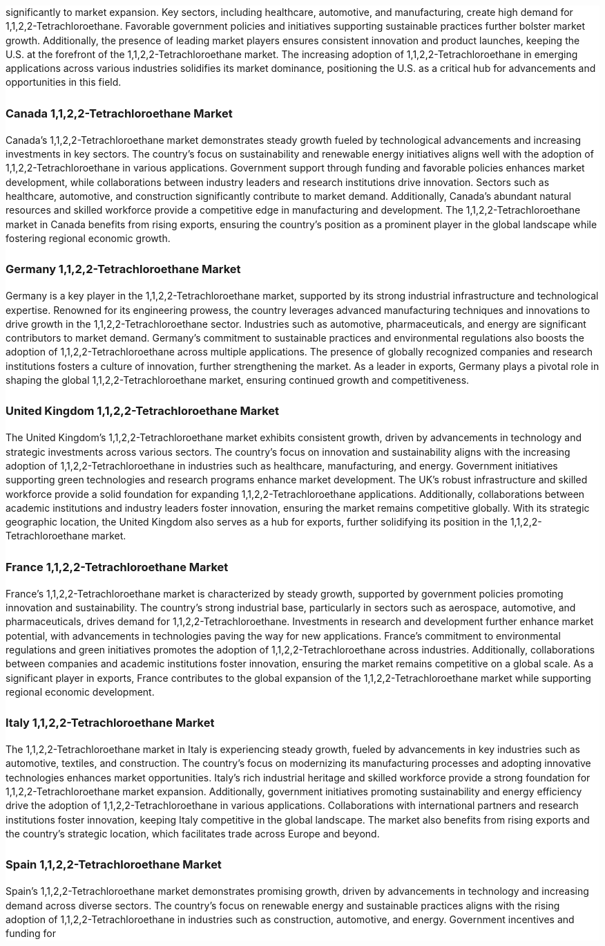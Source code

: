 significantly to market expansion. Key sectors, including healthcare, automotive, and manufacturing, create high demand for 1,1,2,2-Tetrachloroethane. Favorable government policies and initiatives supporting sustainable practices further bolster market growth. Additionally, the presence of leading market players ensures consistent innovation and product launches, keeping the U.S. at the forefront of the 1,1,2,2-Tetrachloroethane market. The increasing adoption of 1,1,2,2-Tetrachloroethane in emerging applications across various industries solidifies its market dominance, positioning the U.S. as a critical hub for advancements and opportunities in this field.</p><h3>Canada 1,1,2,2-Tetrachloroethane Market</h3><p>Canada&rsquo;s 1,1,2,2-Tetrachloroethane market demonstrates steady growth fueled by technological advancements and increasing investments in key sectors. The country&rsquo;s focus on sustainability and renewable energy initiatives aligns well with the adoption of 1,1,2,2-Tetrachloroethane in various applications. Government support through funding and favorable policies enhances market development, while collaborations between industry leaders and research institutions drive innovation. Sectors such as healthcare, automotive, and construction significantly contribute to market demand. Additionally, Canada&rsquo;s abundant natural resources and skilled workforce provide a competitive edge in manufacturing and development. The 1,1,2,2-Tetrachloroethane market in Canada benefits from rising exports, ensuring the country&rsquo;s position as a prominent player in the global landscape while fostering regional economic growth.</p><h3>Germany 1,1,2,2-Tetrachloroethane Market</h3><p>Germany is a key player in the 1,1,2,2-Tetrachloroethane market, supported by its strong industrial infrastructure and technological expertise. Renowned for its engineering prowess, the country leverages advanced manufacturing techniques and innovations to drive growth in the 1,1,2,2-Tetrachloroethane sector. Industries such as automotive, pharmaceuticals, and energy are significant contributors to market demand. Germany&rsquo;s commitment to sustainable practices and environmental regulations also boosts the adoption of 1,1,2,2-Tetrachloroethane across multiple applications. The presence of globally recognized companies and research institutions fosters a culture of innovation, further strengthening the market. As a leader in exports, Germany plays a pivotal role in shaping the global 1,1,2,2-Tetrachloroethane market, ensuring continued growth and competitiveness.</p><h3>United Kingdom 1,1,2,2-Tetrachloroethane Market</h3><p>The United Kingdom&rsquo;s 1,1,2,2-Tetrachloroethane market exhibits consistent growth, driven by advancements in technology and strategic investments across various sectors. The country&rsquo;s focus on innovation and sustainability aligns with the increasing adoption of 1,1,2,2-Tetrachloroethane in industries such as healthcare, manufacturing, and energy. Government initiatives supporting green technologies and research programs enhance market development. The UK&rsquo;s robust infrastructure and skilled workforce provide a solid foundation for expanding 1,1,2,2-Tetrachloroethane applications. Additionally, collaborations between academic institutions and industry leaders foster innovation, ensuring the market remains competitive globally. With its strategic geographic location, the United Kingdom also serves as a hub for exports, further solidifying its position in the 1,1,2,2-Tetrachloroethane market.</p><h3>France 1,1,2,2-Tetrachloroethane Market</h3><p>France&rsquo;s 1,1,2,2-Tetrachloroethane market is characterized by steady growth, supported by government policies promoting innovation and sustainability. The country&rsquo;s strong industrial base, particularly in sectors such as aerospace, automotive, and pharmaceuticals, drives demand for 1,1,2,2-Tetrachloroethane. Investments in research and development further enhance market potential, with advancements in technologies paving the way for new applications. France&rsquo;s commitment to environmental regulations and green initiatives promotes the adoption of 1,1,2,2-Tetrachloroethane across industries. Additionally, collaborations between companies and academic institutions foster innovation, ensuring the market remains competitive on a global scale. As a significant player in exports, France contributes to the global expansion of the 1,1,2,2-Tetrachloroethane market while supporting regional economic development.</p><h3>Italy 1,1,2,2-Tetrachloroethane Market</h3><p>The 1,1,2,2-Tetrachloroethane market in Italy is experiencing steady growth, fueled by advancements in key industries such as automotive, textiles, and construction. The country&rsquo;s focus on modernizing its manufacturing processes and adopting innovative technologies enhances market opportunities. Italy&rsquo;s rich industrial heritage and skilled workforce provide a strong foundation for 1,1,2,2-Tetrachloroethane market expansion. Additionally, government initiatives promoting sustainability and energy efficiency drive the adoption of 1,1,2,2-Tetrachloroethane in various applications. Collaborations with international partners and research institutions foster innovation, keeping Italy competitive in the global landscape. The market also benefits from rising exports and the country&rsquo;s strategic location, which facilitates trade across Europe and beyond.</p><h3>Spain 1,1,2,2-Tetrachloroethane Market</h3><p>Spain&rsquo;s 1,1,2,2-Tetrachloroethane market demonstrates promising growth, driven by advancements in technology and increasing demand across diverse sectors. The country&rsquo;s focus on renewable energy and sustainable practices aligns with the rising adoption of 1,1,2,2-Tetrachloroethane in industries such as construction, automotive, and energy. Government incentives and funding for